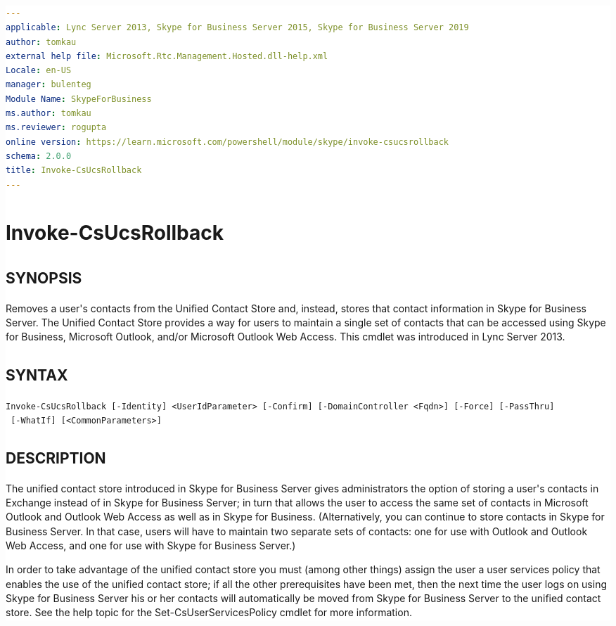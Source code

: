 ```yaml
---
applicable: Lync Server 2013, Skype for Business Server 2015, Skype for Business Server 2019
author: tomkau
external help file: Microsoft.Rtc.Management.Hosted.dll-help.xml
Locale: en-US
manager: bulenteg
Module Name: SkypeForBusiness
ms.author: tomkau
ms.reviewer: rogupta
online version: https://learn.microsoft.com/powershell/module/skype/invoke-csucsrollback
schema: 2.0.0
title: Invoke-CsUcsRollback
---
```


# Invoke-CsUcsRollback

## SYNOPSIS

Removes a user's contacts from the Unified Contact Store and, instead, stores that contact information in Skype for Business Server.
The Unified Contact Store provides a way for users to maintain a single set of contacts that can be accessed using Skype for Business, Microsoft Outlook, and/or Microsoft Outlook Web Access.
This cmdlet was introduced in Lync Server 2013.



## SYNTAX

```
Invoke-CsUcsRollback [-Identity] <UserIdParameter> [-Confirm] [-DomainController <Fqdn>] [-Force] [-PassThru]
 [-WhatIf] [<CommonParameters>]
```

## DESCRIPTION

The unified contact store introduced in Skype for Business Server gives administrators the option of storing a user's contacts in Exchange instead of in Skype for Business Server; in turn that allows the user to access the same set of contacts in Microsoft Outlook and Outlook Web Access as well as in Skype for Business.
(Alternatively, you can continue to store contacts in Skype for Business Server.
In that case, users will have to maintain two separate sets of contacts: one for use with Outlook and Outlook Web Access, and one for use with Skype for Business Server.)

In order to take advantage of the unified contact store you must (among other things) assign the user a user services policy that enables the use of the unified contact store; if all the other prerequisites have been met, then the next time the user logs on using Skype for Business Server his or her contacts will automatically be moved from Skype for Business Server to the unified contact store.
See the help topic for the Set-CsUserServicesPolicy cmdlet for more information.
